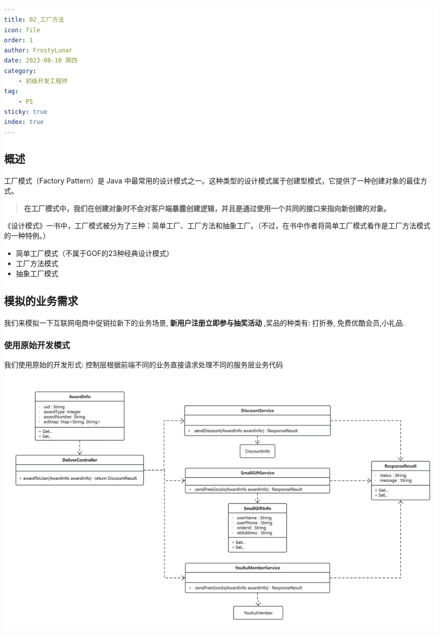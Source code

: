 ```yaml
---
title: 02_工厂方法
icon: file
order: 1
author: FrostyLunar
date: 2023-08-10 周四
category:
	- 初级开发工程师
tag:
	- P5
sticky: true
index: true
---
```


## 概述

工厂模式（Factory Pattern）是 Java 中最常用的设计模式之一。这种类型的设计模式属于创建型模式，它提供了一种创建对象的最佳方式。

> **在工厂模式中，我们在创建对象时不会对客户端暴露创建逻辑，并且是通过使用一个共同的接口来指向新创建的对象。**

《设计模式》一书中，工厂模式被分为了三种：简单工厂、工厂方法和抽象工厂。（不过，在书中作者将简单工厂模式看作是工厂方法模式的一种特例。）
- 简单工厂模式（不属于GOF的23种经典设计模式）
- 工厂方法模式
- 抽象工厂模式

## 模拟的业务需求

我们来模拟一下互联网电商中促销拉新下的业务场景, **新用户注册立即参与抽奖活动** ,奖品的种类有: 打折券, 免费优酷会员,小礼品.
### 使用原始开发模式

我们使用原始的开发形式: 控制层根据前端不同的业务直接请求处理不同的服务层业务代码

![](assets/image-20230813144551021.png)
